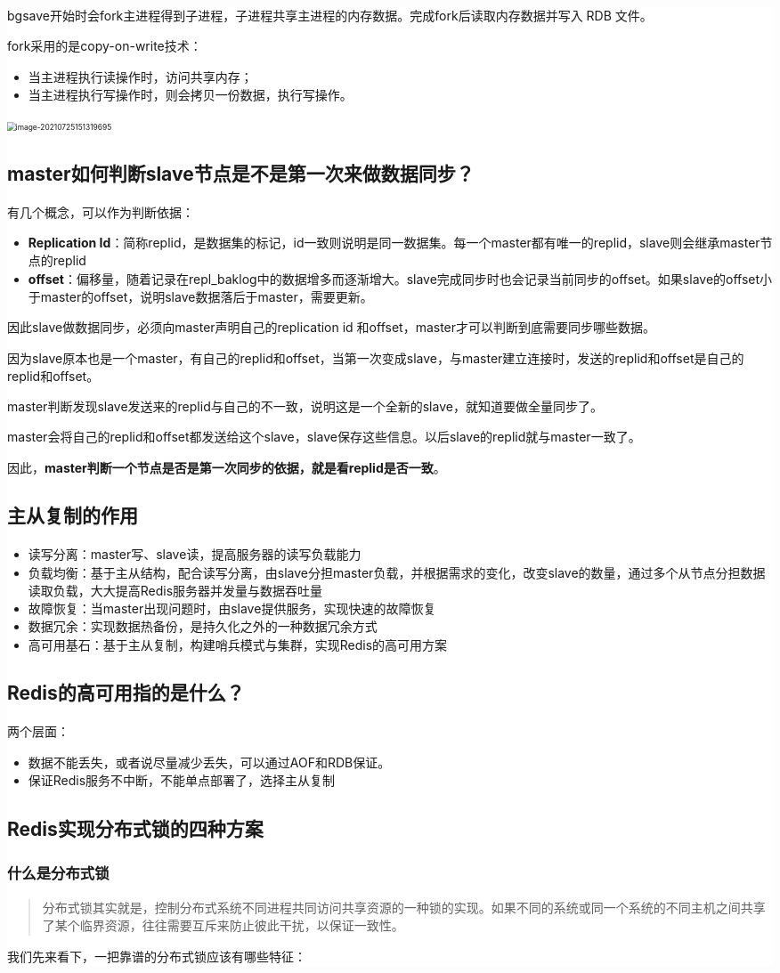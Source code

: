 bgsave开始时会fork主进程得到子进程，子进程共享主进程的内存数据。完成fork后读取内存数据并写入 RDB 文件。

fork采用的是copy-on-write技术：

- 当主进程执行读操作时，访问共享内存；
- 当主进程执行写操作时，则会拷贝一份数据，执行写操作。

<img src="D:\Java Programs\LeetcodeChallenge\systemdesign\redis\imgs\image-20210725151319695.png" alt="image-20210725151319695" style="zoom:60%;" />



## master如何判断slave节点是不是第一次来做数据同步？

有几个概念，可以作为判断依据：

- **Replication Id**：简称replid，是数据集的标记，id一致则说明是同一数据集。每一个master都有唯一的replid，slave则会继承master节点的replid
- **offset**：偏移量，随着记录在repl_baklog中的数据增多而逐渐增大。slave完成同步时也会记录当前同步的offset。如果slave的offset小于master的offset，说明slave数据落后于master，需要更新。

因此slave做数据同步，必须向master声明自己的replication id 和offset，master才可以判断到底需要同步哪些数据。



因为slave原本也是一个master，有自己的replid和offset，当第一次变成slave，与master建立连接时，发送的replid和offset是自己的replid和offset。

master判断发现slave发送来的replid与自己的不一致，说明这是一个全新的slave，就知道要做全量同步了。

master会将自己的replid和offset都发送给这个slave，slave保存这些信息。以后slave的replid就与master一致了。

因此，**master判断一个节点是否是第一次同步的依据，就是看replid是否一致**。



## 主从复制的作用

- 读写分离：master写、slave读，提高服务器的读写负载能力
- 负载均衡：基于主从结构，配合读写分离，由slave分担master负载，并根据需求的变化，改变slave的数量，通过多个从节点分担数据读取负载，大大提高Redis服务器并发量与数据吞吐量
- 故障恢复：当master出现问题时，由slave提供服务，实现快速的故障恢复
- 数据冗余：实现数据热备份，是持久化之外的一种数据冗余方式
- 高可用基石：基于主从复制，构建哨兵模式与集群，实现Redis的高可用方案



## Redis的高可用指的是什么？

两个层面：

- 数据不能丢失，或者说尽量减少丢失，可以通过AOF和RDB保证。
- 保证Redis服务不中断，不能单点部署了，选择主从复制



## Redis实现分布式锁的四种方案

### 什么是分布式锁

> 分布式锁其实就是，控制分布式系统不同进程共同访问共享资源的一种锁的实现。如果不同的系统或同一个系统的不同主机之间共享了某个临界资源，往往需要互斥来防止彼此干扰，以保证一致性。

我们先来看下，一把靠谱的分布式锁应该有哪些特征：
